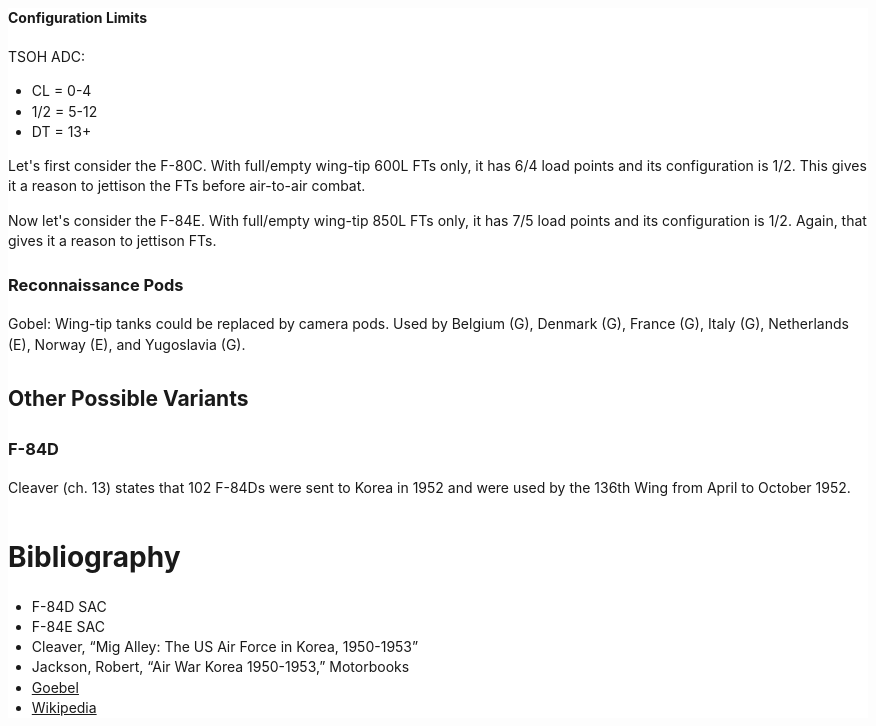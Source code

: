#### Configuration Limits

TSOH ADC:
- CL = 0-4
- 1/2 = 5-12
- DT = 13+

Let's first consider the F-80C. With full/empty wing-tip 600L FTs only, it has 6/4 load points and its configuration is 1/2. This gives it a reason to jettison the FTs before air-to-air combat.

Now let's consider the F-84E. With full/empty wing-tip 850L FTs only, it has 7/5 load points and its configuration is 1/2. Again, that gives it a reason to jettison FTs.

### Reconnaissance Pods

Gobel: Wing-tip tanks could be replaced by camera pods. Used by Belgium (G), Denmark (G), France (G), Italy (G), Netherlands (E), Norway (E), and Yugoslavia (G).

## Other Possible Variants

### F-84D

Cleaver (ch. 13) states that 102 F-84Ds were sent to Korea in 1952 and were used by the 136th Wing from April to October 1952.

# Bibliography

- F-84D SAC
- F-84E SAC
- Cleaver, “Mig Alley: The US Air Force in Korea, 1950-1953”
- Jackson, Robert, “Air War Korea 1950-1953,” Motorbooks
- [Goebel](http://www.airvectors.net/avf84.html)
- [Wikipedia](https://en.wikipedia.org/wiki/Republic_F-84_Thunderjet)